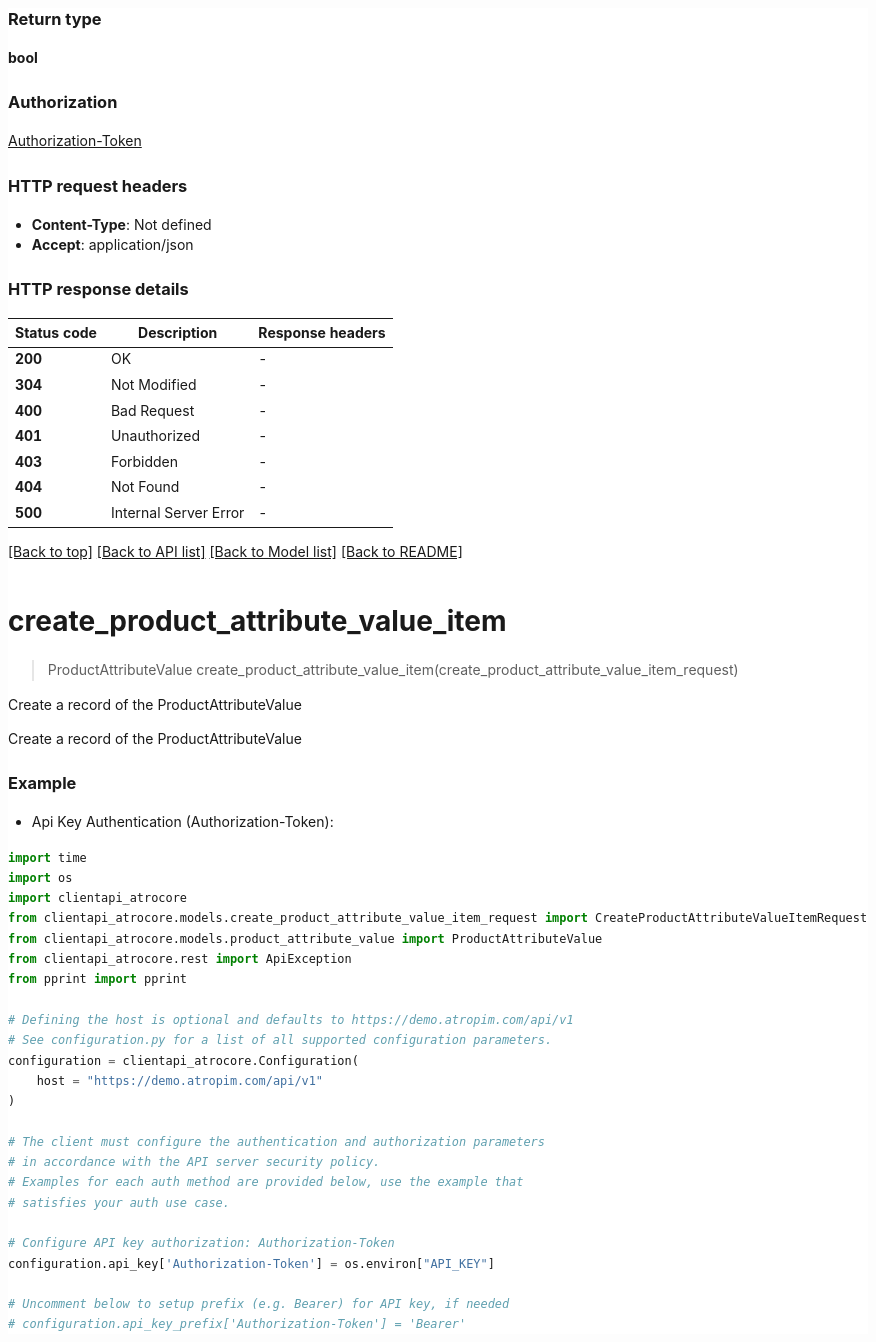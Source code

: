 ### Return type

**bool**

### Authorization

[Authorization-Token](../README.md#Authorization-Token)

### HTTP request headers

 - **Content-Type**: Not defined
 - **Accept**: application/json

### HTTP response details
| Status code | Description | Response headers |
|-------------|-------------|------------------|
**200** | OK |  -  |
**304** | Not Modified |  -  |
**400** | Bad Request |  -  |
**401** | Unauthorized |  -  |
**403** | Forbidden |  -  |
**404** | Not Found |  -  |
**500** | Internal Server Error |  -  |

[[Back to top]](#) [[Back to API list]](../README.md#documentation-for-api-endpoints) [[Back to Model list]](../README.md#documentation-for-models) [[Back to README]](../README.md)

# **create_product_attribute_value_item**
> ProductAttributeValue create_product_attribute_value_item(create_product_attribute_value_item_request)

Create a record of the ProductAttributeValue

Create a record of the ProductAttributeValue

### Example

* Api Key Authentication (Authorization-Token):
```python
import time
import os
import clientapi_atrocore
from clientapi_atrocore.models.create_product_attribute_value_item_request import CreateProductAttributeValueItemRequest
from clientapi_atrocore.models.product_attribute_value import ProductAttributeValue
from clientapi_atrocore.rest import ApiException
from pprint import pprint

# Defining the host is optional and defaults to https://demo.atropim.com/api/v1
# See configuration.py for a list of all supported configuration parameters.
configuration = clientapi_atrocore.Configuration(
    host = "https://demo.atropim.com/api/v1"
)

# The client must configure the authentication and authorization parameters
# in accordance with the API server security policy.
# Examples for each auth method are provided below, use the example that
# satisfies your auth use case.

# Configure API key authorization: Authorization-Token
configuration.api_key['Authorization-Token'] = os.environ["API_KEY"]

# Uncomment below to setup prefix (e.g. Bearer) for API key, if needed
# configuration.api_key_prefix['Authorization-Token'] = 'Bearer'
```